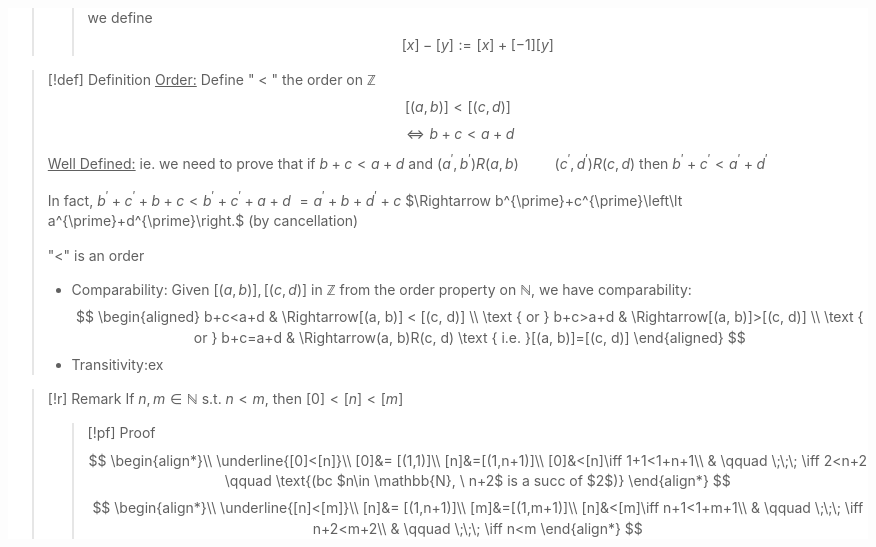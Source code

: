 >>we define
>>$$
[x]-[y]:=[x]+[-1][y]
>>$$


>[!def] Definition
><u>Order:</u>
>Define " $<$ " the order on $\mathbb{Z}$
>$$
[(a, b)]<[(c, d)]
>$$
>$$
\iff b+c<a+d
>$$
><u>Well Defined:</u> ie. we need to prove that
>if $b+c<a+d$
>and $\left(a^{\prime}, b^{\prime}\right) R(a, b)$
>$\qquad \left(c^{\prime}, d^{\prime}\right) R(c, d)$
>then
>$b^{\prime}+c^{\prime} < a^{\prime}+d^{\prime}$
>
>In fact, $b^{\prime}+c^{\prime}+b+c<b^{\prime}+c^{\prime}+a+d$ $=a^{\prime}+b+d^{\prime}+c$
>$\Rightarrow b^{\prime}+c^{\prime}\left\lt a^{\prime}+d^{\prime}\right.$ (by cancellation)
>
>
>"<"  is an order
>- Comparability: Given $[(a, b)],[(c, d)]$ in $\mathbb{Z}$
>from the order property on $\mathbb{N}$, we have comparability:
>$$
\begin{aligned}
b+c<a+d & \Rightarrow[(a, b)] < [(c, d)] \\
\text { or } b+c>a+d & \Rightarrow[(a, b)]>[(c, d)] \\
\text { or } b+c=a+d & \Rightarrow(a, b)R(c, d) \text { i.e. }[(a, b)]=[(c, d)]
\end{aligned}
>$$
>- Transitivity:ex

>[!r] Remark
>If $n,m \in \mathbb{N}$ s.t. $n<m$, then $[0]<[n]<[m]$
>>[!pf] Proof
>>$$
\begin{align*}\\
\underline{[0]<[n]}\\
[0]&= [(1,1)]\\
[n]&=[(1,n+1)]\\
[0]&<[n]\iff 1+1<1+n+1\\
& \qquad \;\;\; \iff 2<n+2 \qquad \text{(bc $n\in \mathbb{N}, \ n+2$ is a succ of $2$)}
\end{align*}
>>$$
>>$$
\begin{align*}\\
\underline{[n]<[m]}\\
[n]&= [(1,n+1)]\\
[m]&=[(1,m+1)]\\
[n]&<[m]\iff n+1<1+m+1\\
& \qquad \;\;\; \iff n+2<m+2\\
& \qquad \;\;\; \iff n<m
\end{align*}
>>$$
